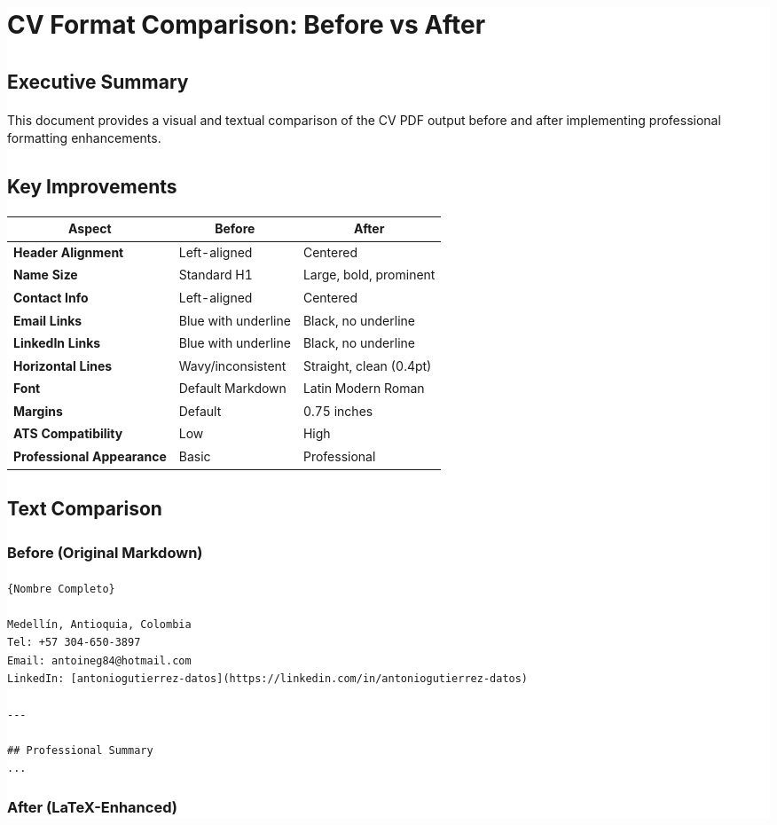 # CV Format Comparison: Before vs After

## Executive Summary

This document provides a visual and textual comparison of the CV PDF output before and after implementing professional formatting enhancements.

## Key Improvements

| Aspect | Before | After |
|--------|--------|-------|
| **Header Alignment** | Left-aligned | Centered |
| **Name Size** | Standard H1 | Large, bold, prominent |
| **Contact Info** | Left-aligned | Centered |
| **Email Links** | Blue with underline | Black, no underline |
| **LinkedIn Links** | Blue with underline | Black, no underline |
| **Horizontal Lines** | Wavy/inconsistent | Straight, clean (0.4pt) |
| **Font** | Default Markdown | Latin Modern Roman |
| **Margins** | Default | 0.75 inches |
| **ATS Compatibility** | Low | High |
| **Professional Appearance** | Basic | Professional |

## Text Comparison

### Before (Original Markdown)

```
{Nombre Completo}

Medellín, Antioquia, Colombia  
Tel: +57 304-650-3897  
Email: antoineg84@hotmail.com  
LinkedIn: [antoniogutierrez-datos](https://linkedin.com/in/antoniogutierrez-datos)

---

## Professional Summary
...
```

### After (LaTeX-Enhanced)
